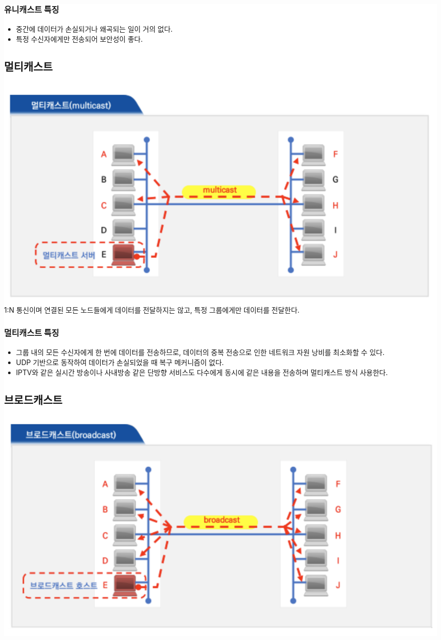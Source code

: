 ### 유니캐스트 특징

- 중간에 데이터가 손실되거나 왜곡되는 일이 거의 없다.
- 특정 수신자에게만 전송되어 보안성이 좋다.

## 멀티캐스트

![alt text](멀티캐스트-현지.png)
1:N 통신이며 연결된 모든 노드들에게 데이터를 전달하지는 않고, 특정 그룹에게만 데이터를 전달한다.

### 멀티캐스트 특징

- 그룹 내의 모든 수신자에게 한 번에 데이터를 전송하므로, 데이터의 중복 전송으로 인한 네트워크 자원 낭비를 최소화할 수 있다.
- UDP 기반으로 동작하여 데이터가 손실되었을 때 복구 메커니즘이 없다.
- IPTV와 같은 실시간 방송이나 사내방송 같은 단방향 서비스도 다수에게 동시에 같은 내용을 전송하며 멀티캐스트 방식 사용한다.

## 브로드캐스트

![alt text](브로드캐스트-현지.png)